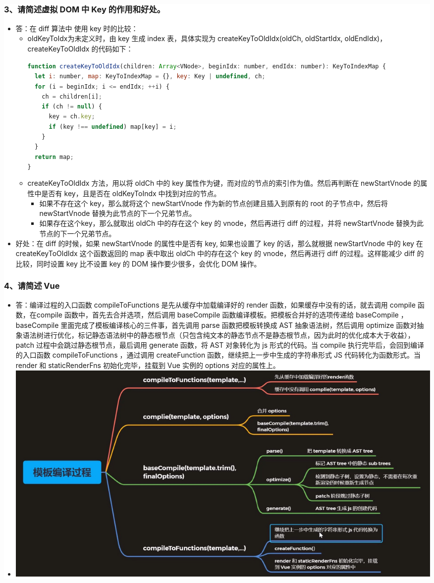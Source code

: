 ### 3、请简述虚拟 DOM 中 Key 的作用和好处。
+ 答：在 diff 算法中 使用 key 时的比较：
  + oldKeyToIdx为未定义时，由 key 生成 index 表，具体实现为 createKeyToOldIdx(oldCh, oldStartIdx, oldEndIdx)，createKeyToOldIdx 的代码如下：
    ```js
    function createKeyToOldIdx(children: Array<VNode>, beginIdx: number, endIdx: number): KeyToIndexMap {
      let i: number, map: KeyToIndexMap = {}, key: Key | undefined, ch;
      for (i = beginIdx; i <= endIdx; ++i) {
        ch = children[i];
        if (ch != null) {
          key = ch.key;
          if (key !== undefined) map[key] = i;
        }
      }
      return map;
    }
    ```
  + createKeyToOldIdx 方法，用以将 oldCh 中的 key 属性作为键，而对应的节点的索引作为值。然后再判断在 newStartVnode 的属性中是否有 key，且是否在 oldKeyToIndx 中找到对应的节点。
    + 如果不存在这个 key，那么就将这个 newStartVnode 作为新的节点创建且插入到原有的 root 的子节点中，然后将 newStartVnode 替换为此节点的下一个兄弟节点。
    + 如果存在这个key，那么就取出 oldCh 中的存在这个 key 的 vnode，然后再进行 diff 的过程，并将 newStartVnode 替换为此节点的下一个兄弟节点。
+ 好处：在 diff 的时候，如果 newStartVnode 的属性中是否有 key, 如果也设置了 key 的话，那么就根据 newStartVnode 中的 key 在 createKeyToOldIdx 这个函数返回的 map 表中取出 oldCh 中的存在这个 key 的 vnode，然后再进行 diff 的过程。这样能减少 diff 的比较，同时设置 key 比不设置 key 的 DOM 操作要少很多，会优化 DOM 操作。
### 4、请简述 Vue 
+ 答：编译过程的入口函数 compileToFunctions 是先从缓存中加载编译好的 render 函数，如果缓存中没有的话，就去调用 compile 函数，在compile 函数中，首先去合并选项，然后调用 baseCompile 函数编译模板。把模板合并好的选项传递给 baseCompile ，baseCompile 里面完成了模板编译核心的三件事，首先调用 parse 函数把模板转换成 AST 抽象语法树，然后调用 optimize 函数对抽象语法树进行优化，标记静态语法树中的静态根节点（只包含纯文本的静态节点不是静态根节点，因为此时的优化成本大于收益），patch 过程中会跳过静态根节点，最后调用 generate 函数，将 AST 对象转化为 js 形式的代码。当 compile 执行完毕后，会回到编译的入口函数 compileToFunctions ，通过调用 createFunction 函数，继续把上一步中生成的字符串形式 JS 代码转化为函数形式。当 render 和 staticRenderFns 初始化完毕，挂载到 Vue 实例的 options 对应的属性上。
+ ![](./images/09.jpeg)